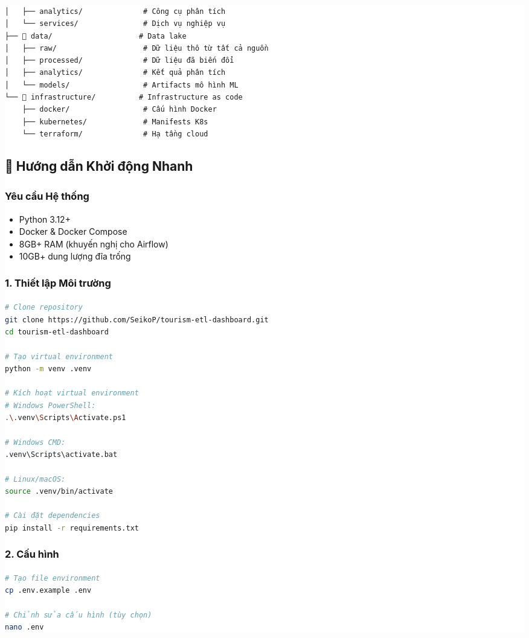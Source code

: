 ```
│   ├── analytics/              # Công cụ phân tích
│   └── services/               # Dịch vụ nghiệp vụ
├── 📁 data/                    # Data lake
│   ├── raw/                    # Dữ liệu thô từ tất cả nguồn
│   ├── processed/              # Dữ liệu đã biến đổi
│   ├── analytics/              # Kết quả phân tích
│   └── models/                 # Artifacts mô hình ML
└── 📁 infrastructure/          # Infrastructure as code
    ├── docker/                 # Cấu hình Docker
    ├── kubernetes/             # Manifests K8s
    └── terraform/              # Hạ tầng cloud
```

## 🚀 Hướng dẫn Khởi động Nhanh

### Yêu cầu Hệ thống

- Python 3.12+
- Docker & Docker Compose
- 8GB+ RAM (khuyến nghị cho Airflow)
- 10GB+ dung lượng đĩa trống

### 1. Thiết lập Môi trường

```bash
# Clone repository
git clone https://github.com/SeikoP/tourism-etl-dashboard.git
cd tourism-etl-dashboard

# Tạo virtual environment
python -m venv .venv

# Kích hoạt virtual environment
# Windows PowerShell:
.\.venv\Scripts\Activate.ps1

# Windows CMD:
.venv\Scripts\activate.bat

# Linux/macOS:
source .venv/bin/activate

# Cài đặt dependencies
pip install -r requirements.txt
```

### 2. Cấu hình

```bash
# Tạo file environment
cp .env.example .env

# Chỉnh sửa cấu hình (tùy chọn)
nano .env
```
